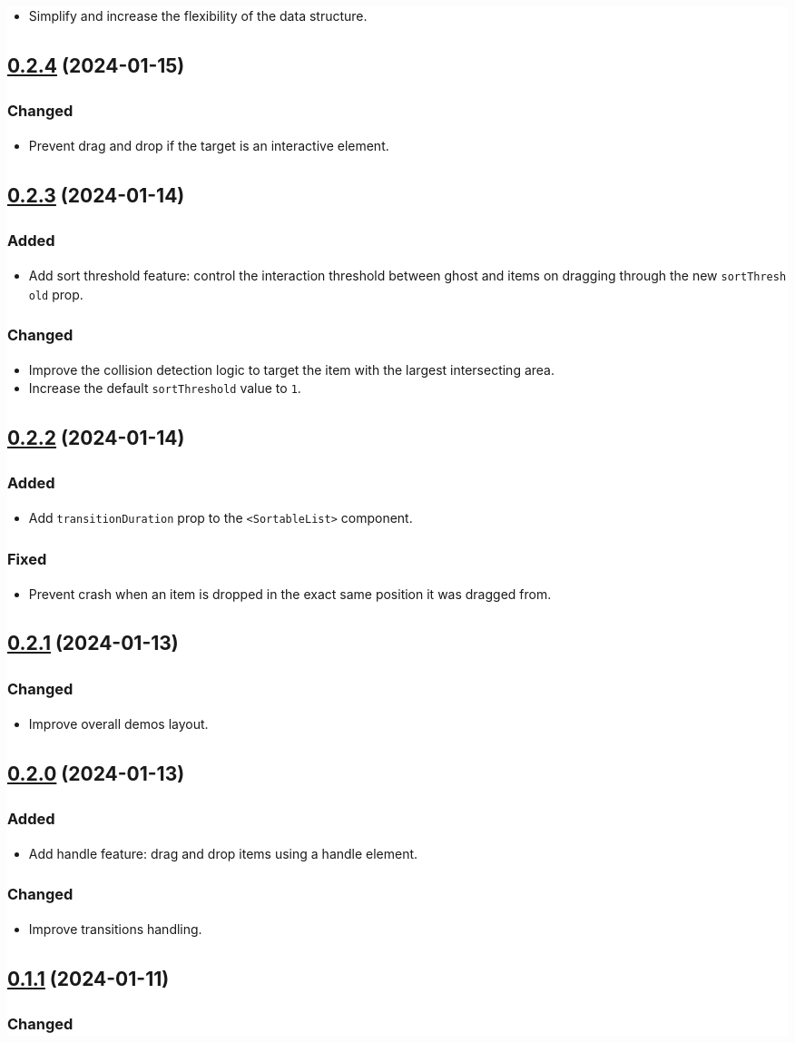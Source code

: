 - Simplify and increase the flexibility of the data structure.

## [0.2.4] (2024-01-15)

### Changed

- Prevent drag and drop if the target is an interactive element.

## [0.2.3] (2024-01-14)

### Added

- Add sort threshold feature: control the interaction threshold between ghost and items on dragging through the new `sortThreshold` prop.

### Changed

- Improve the collision detection logic to target the item with the largest intersecting area.
- Increase the default `sortThreshold` value to `1`.

## [0.2.2] (2024-01-14)

### Added

- Add `transitionDuration` prop to the `<SortableList>` component.

### Fixed

- Prevent crash when an item is dropped in the exact same position it was dragged from.

## [0.2.1] (2024-01-13)

### Changed

- Improve overall demos layout.

## [0.2.0] (2024-01-13)

### Added

- Add handle feature: drag and drop items using a handle element.

### Changed

- Improve transitions handling.

## [0.1.1] (2024-01-11)

### Changed


[unreleased]: https://github.com/rodrigodagostino/svelte-sortable-list/compare/v1.1.5...HEAD
[1.1.5]: https://github.com/rodrigodagostino/svelte-sortable-list/compare/v1.1.4...v1.1.5
[1.1.4]: https://github.com/rodrigodagostino/svelte-sortable-list/compare/v1.1.3...v1.1.4
[1.1.3]: https://github.com/rodrigodagostino/svelte-sortable-list/compare/v1.1.2...v1.1.3
[1.1.2]: https://github.com/rodrigodagostino/svelte-sortable-list/compare/v1.1.1...v1.1.2
[1.1.1]: https://github.com/rodrigodagostino/svelte-sortable-list/compare/v1.1.0...v1.1.1
[1.1.0]: https://github.com/rodrigodagostino/svelte-sortable-list/compare/v1.0.2...v1.1.0
[1.0.2]: https://github.com/rodrigodagostino/svelte-sortable-list/compare/v1.0.1...v1.0.2
[1.0.1]: https://github.com/rodrigodagostino/svelte-sortable-list/compare/v1.0.0...v1.0.1
[1.0.0]: https://github.com/rodrigodagostino/svelte-sortable-list/compare/v0.17.5...v1.0.0
[0.17.5]: https://github.com/rodrigodagostino/svelte-sortable-list/compare/v0.17.4...v0.17.5
[0.17.4]: https://github.com/rodrigodagostino/svelte-sortable-list/compare/v0.17.3...v0.17.4
[0.17.3]: https://github.com/rodrigodagostino/svelte-sortable-list/compare/v0.17.2...v0.17.3
[0.17.2]: https://github.com/rodrigodagostino/svelte-sortable-list/compare/v0.17.1...v0.17.2
[0.17.1]: https://github.com/rodrigodagostino/svelte-sortable-list/compare/v0.17.0...v0.17.1
[0.17.0]: https://github.com/rodrigodagostino/svelte-sortable-list/compare/v0.16.5...v0.17.0
[0.16.5]: https://github.com/rodrigodagostino/svelte-sortable-list/compare/v0.16.4...v0.16.5
[0.16.4]: https://github.com/rodrigodagostino/svelte-sortable-list/compare/v0.16.3...v0.16.4
[0.16.3]: https://github.com/rodrigodagostino/svelte-sortable-list/compare/v0.16.2...v0.16.3
[0.16.2]: https://github.com/rodrigodagostino/svelte-sortable-list/compare/v0.16.1...v0.16.2
[0.16.1]: https://github.com/rodrigodagostino/svelte-sortable-list/compare/v0.16.0...v0.16.1
[0.16.0]: https://github.com/rodrigodagostino/svelte-sortable-list/compare/v0.15.1...v0.16.0
[0.15.1]: https://github.com/rodrigodagostino/svelte-sortable-list/compare/v0.15.0...v0.15.1
[0.15.0]: https://github.com/rodrigodagostino/svelte-sortable-list/compare/v0.14.1...v0.15.0
[0.14.1]: https://github.com/rodrigodagostino/svelte-sortable-list/compare/v0.14.0...v0.14.1
[0.14.0]: https://github.com/rodrigodagostino/svelte-sortable-list/compare/v0.13.2...v0.14.0
[0.13.2]: https://github.com/rodrigodagostino/svelte-sortable-list/compare/v0.13.1...v0.13.2
[0.13.1]: https://github.com/rodrigodagostino/svelte-sortable-list/compare/v0.13.0...v0.13.1
[0.13.0]: https://github.com/rodrigodagostino/svelte-sortable-list/compare/v0.12.8...v0.13.0
[0.12.8]: https://github.com/rodrigodagostino/svelte-sortable-list/compare/v0.12.7...v0.12.8
[0.12.7]: https://github.com/rodrigodagostino/svelte-sortable-list/compare/v0.12.6...v0.12.7
[0.12.6]: https://github.com/rodrigodagostino/svelte-sortable-list/compare/v0.12.5...v0.12.6
[0.12.5]: https://github.com/rodrigodagostino/svelte-sortable-list/compare/v0.12.4...v0.12.5
[0.12.4]: https://github.com/rodrigodagostino/svelte-sortable-list/compare/v0.12.3...v0.12.4
[0.12.3]: https://github.com/rodrigodagostino/svelte-sortable-list/compare/v0.12.2...v0.12.3
[0.12.2]: https://github.com/rodrigodagostino/svelte-sortable-list/compare/v0.12.1...v0.12.2
[0.12.1]: https://github.com/rodrigodagostino/svelte-sortable-list/compare/v0.12.0...v0.12.1
[0.12.0]: https://github.com/rodrigodagostino/svelte-sortable-list/compare/v0.11.2...v0.12.0
[0.11.2]: https://github.com/rodrigodagostino/svelte-sortable-list/compare/v0.11.1...v0.11.2
[0.11.1]: https://github.com/rodrigodagostino/svelte-sortable-list/compare/v0.11.0...v0.11.1
[0.11.0]: https://github.com/rodrigodagostino/svelte-sortable-list/compare/v0.10.16...v0.11.0
[0.10.16]: https://github.com/rodrigodagostino/svelte-sortable-list/compare/v0.10.15...v0.10.16
[0.10.15]: https://github.com/rodrigodagostino/svelte-sortable-list/compare/v0.10.14...v0.10.15
[0.10.14]: https://github.com/rodrigodagostino/svelte-sortable-list/compare/v0.10.13...v0.10.14
[0.10.13]: https://github.com/rodrigodagostino/svelte-sortable-list/compare/v0.10.12...v0.10.13
[0.10.12]: https://github.com/rodrigodagostino/svelte-sortable-list/compare/v0.10.11...v0.10.12
[0.10.11]: https://github.com/rodrigodagostino/svelte-sortable-list/compare/v0.10.10...v0.10.11
[0.10.10]: https://github.com/rodrigodagostino/svelte-sortable-list/compare/v0.10.9...v0.10.10
[0.10.9]: https://github.com/rodrigodagostino/svelte-sortable-list/compare/v0.10.8...v0.10.9
[0.10.8]: https://github.com/rodrigodagostino/svelte-sortable-list/compare/v0.10.7...v0.10.8
[0.10.7]: https://github.com/rodrigodagostino/svelte-sortable-list/compare/v0.10.6...v0.10.7
[0.10.6]: https://github.com/rodrigodagostino/svelte-sortable-list/compare/v0.10.5...v0.10.6
[0.10.5]: https://github.com/rodrigodagostino/svelte-sortable-list/compare/v0.10.4...v0.10.5
[0.10.4]: https://github.com/rodrigodagostino/svelte-sortable-list/compare/v0.10.3...v0.10.4
[0.10.3]: https://github.com/rodrigodagostino/svelte-sortable-list/compare/v0.10.2...v0.10.3
[0.10.2]: https://github.com/rodrigodagostino/svelte-sortable-list/compare/v0.10.1...v0.10.2
[0.10.1]: https://github.com/rodrigodagostino/svelte-sortable-list/compare/v0.10.0...v0.10.1
[0.10.0]: https://github.com/rodrigodagostino/svelte-sortable-list/compare/v0.9.6...v0.10.0
[0.9.6]: https://github.com/rodrigodagostino/svelte-sortable-list/compare/v0.9.5...v0.9.6
[0.9.5]: https://github.com/rodrigodagostino/svelte-sortable-list/compare/v0.9.4...v0.9.5
[0.9.4]: https://github.com/rodrigodagostino/svelte-sortable-list/compare/v0.9.3...v0.9.4
[0.9.3]: https://github.com/rodrigodagostino/svelte-sortable-list/compare/v0.9.2...v0.9.3
[0.9.2]: https://github.com/rodrigodagostino/svelte-sortable-list/compare/v0.9.1...v0.9.2
[0.9.1]: https://github.com/rodrigodagostino/svelte-sortable-list/compare/v0.9.0...v0.9.1
[0.9.0]: https://github.com/rodrigodagostino/svelte-sortable-list/compare/v0.8.3...v0.9.0
[0.8.3]: https://github.com/rodrigodagostino/svelte-sortable-list/compare/v0.8.2...v0.8.3
[0.8.2]: https://github.com/rodrigodagostino/svelte-sortable-list/compare/v0.8.1...v0.8.2
[0.8.1]: https://github.com/rodrigodagostino/svelte-sortable-list/compare/v0.8.0...v0.8.1
[0.8.0]: https://github.com/rodrigodagostino/svelte-sortable-list/compare/v0.7.4...v0.8.0
[0.7.4]: https://github.com/rodrigodagostino/svelte-sortable-list/compare/v0.7.3...v0.7.4
[0.7.3]: https://github.com/rodrigodagostino/svelte-sortable-list/compare/v0.7.2...v0.7.3
[0.7.2]: https://github.com/rodrigodagostino/svelte-sortable-list/compare/v0.7.1...v0.7.2
[0.7.1]: https://github.com/rodrigodagostino/svelte-sortable-list/compare/v0.7.0...v0.7.1
[0.7.0]: https://github.com/rodrigodagostino/svelte-sortable-list/compare/v0.6.2...v0.7.0
[0.6.2]: https://github.com/rodrigodagostino/svelte-sortable-list/compare/v0.6.1...v0.6.2
[0.6.1]: https://github.com/rodrigodagostino/svelte-sortable-list/compare/v0.6.0...v0.6.1
[0.6.0]: https://github.com/rodrigodagostino/svelte-sortable-list/compare/v0.5.2...v0.6.0
[0.5.2]: https://github.com/rodrigodagostino/svelte-sortable-list/compare/v0.5.1...v0.5.2
[0.5.1]: https://github.com/rodrigodagostino/svelte-sortable-list/compare/v0.5.0...v0.5.1
[0.5.0]: https://github.com/rodrigodagostino/svelte-sortable-list/compare/v0.4.1...v0.5.0
[0.4.1]: https://github.com/rodrigodagostino/svelte-sortable-list/compare/v0.4.0...v0.4.1
[0.4.0]: https://github.com/rodrigodagostino/svelte-sortable-list/compare/v0.3.3...v0.4.0
[0.3.3]: https://github.com/rodrigodagostino/svelte-sortable-list/compare/v0.3.2...v0.3.3
[0.3.2]: https://github.com/rodrigodagostino/svelte-sortable-list/compare/v0.3.1...v0.3.2
[0.3.1]: https://github.com/rodrigodagostino/svelte-sortable-list/compare/v0.3.0...v0.3.1
[0.3.0]: https://github.com/rodrigodagostino/svelte-sortable-list/compare/v0.2.4...v0.3.0
[0.2.4]: https://github.com/rodrigodagostino/svelte-sortable-list/compare/v0.2.3...v0.2.4
[0.2.3]: https://github.com/rodrigodagostino/svelte-sortable-list/compare/v0.2.2...v0.2.3
[0.2.2]: https://github.com/rodrigodagostino/svelte-sortable-list/compare/v0.2.1...v0.2.2
[0.2.1]: https://github.com/rodrigodagostino/svelte-sortable-list/compare/v0.2.0...v0.2.1
[0.2.0]: https://github.com/rodrigodagostino/svelte-sortable-list/compare/v0.1.1...v0.2.0
[0.1.1]: https://github.com/rodrigodagostino/svelte-sortable-list/compare/v0.1.0...v0.1.1
[0.1.0]: https://github.com/rodrigodagostino/svelte-sortable-list/releases/tag/v0.1.0